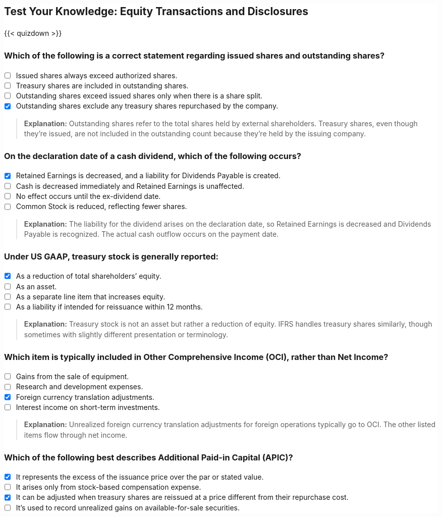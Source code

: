 ## Test Your Knowledge: Equity Transactions and Disclosures

{{< quizdown >}}

### Which of the following is a correct statement regarding issued shares and outstanding shares?

- [ ] Issued shares always exceed authorized shares.
- [ ] Treasury shares are included in outstanding shares.
- [ ] Outstanding shares exceed issued shares only when there is a share split.
- [x] Outstanding shares exclude any treasury shares repurchased by the company.

> **Explanation:** Outstanding shares refer to the total shares held by external shareholders. Treasury shares, even though they’re issued, are not included in the outstanding count because they’re held by the issuing company.

### On the declaration date of a cash dividend, which of the following occurs?

- [x] Retained Earnings is decreased, and a liability for Dividends Payable is created.
- [ ] Cash is decreased immediately and Retained Earnings is unaffected.
- [ ] No effect occurs until the ex-dividend date.
- [ ] Common Stock is reduced, reflecting fewer shares.

> **Explanation:** The liability for the dividend arises on the declaration date, so Retained Earnings is decreased and Dividends Payable is recognized. The actual cash outflow occurs on the payment date.

### Under US GAAP, treasury stock is generally reported:

- [x] As a reduction of total shareholders’ equity.
- [ ] As an asset.
- [ ] As a separate line item that increases equity.
- [ ] As a liability if intended for reissuance within 12 months.

> **Explanation:** Treasury stock is not an asset but rather a reduction of equity. IFRS handles treasury shares similarly, though sometimes with slightly different presentation or terminology.

### Which item is typically included in Other Comprehensive Income (OCI), rather than Net Income?

- [ ] Gains from the sale of equipment.
- [ ] Research and development expenses.
- [x] Foreign currency translation adjustments.
- [ ] Interest income on short-term investments.

> **Explanation:** Unrealized foreign currency translation adjustments for foreign operations typically go to OCI. The other listed items flow through net income.

### Which of the following best describes Additional Paid-in Capital (APIC)?

- [x] It represents the excess of the issuance price over the par or stated value.
- [ ] It arises only from stock-based compensation expense.
- [x] It can be adjusted when treasury shares are reissued at a price different from their repurchase cost.
- [ ] It’s used to record unrealized gains on available-for-sale securities.
